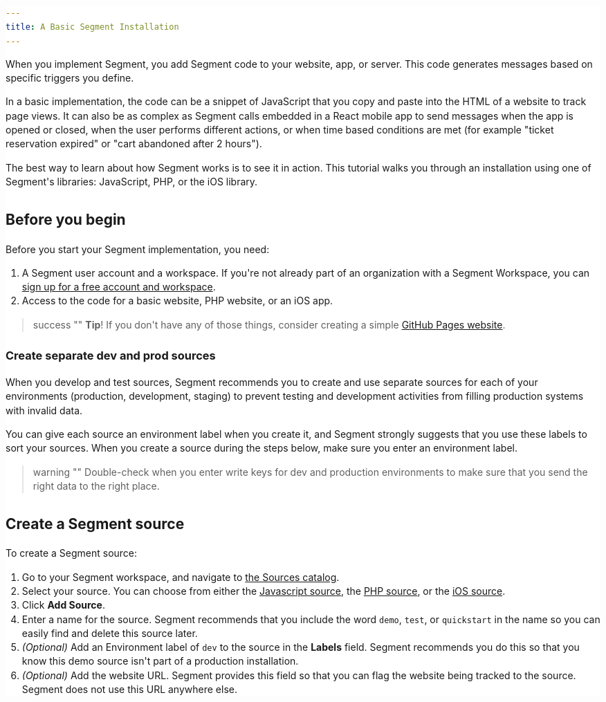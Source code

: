 ```yaml
---
title: A Basic Segment Installation
---
```



When you implement Segment, you add Segment code to your website, app, or server. This code generates messages based on specific triggers you define.


In a basic implementation, the code can be a snippet of JavaScript that you copy and paste into the HTML of a website to track page views. It can also be as complex as Segment calls embedded in a React mobile app to send messages when the app is opened or closed, when the user performs different actions, or when time based conditions are met (for example "ticket reservation expired" or "cart abandoned after 2 hours").

The best way to learn about how Segment works is to see it in action. This tutorial walks you through an installation using one of Segment's libraries: JavaScript, PHP, or the iOS library.

## Before you begin

Before you start your Segment implementation, you need:
1. A Segment user account and a workspace. If you're not already part of an organization with a Segment Workspace, you can [sign up for a free account and workspace](https://app.segment.com/signup/?ref=docs).
2. Access to the code for a basic website, PHP website, or an iOS app.

> success ""
> **Tip**! If you don't have any of those things, consider creating a simple [GitHub Pages website](https://pages.github.com/).

### Create separate dev and prod sources

When you develop and test sources, Segment recommends you to create and use separate sources for each of your environments (production, development, staging) to prevent testing and development activities from filling production systems with invalid data.

You can give each source an environment label when you create it, and Segment strongly suggests that you use these labels to sort your sources. When you create a source during the steps below, make sure you enter an environment label.

> warning ""
> Double-check when you enter write keys for dev and production environments to make sure that you send the right data to the right place.


## Create a Segment source

To create a Segment source:
1. Go to your Segment workspace, and navigate to [the Sources catalog](https://app.segment.com/goto-my-workspace/sources/catalog).
2. Select your source. You can choose from either the [Javascript source](https://app.segment.com/goto-my-workspace/sources/catalog/javascript), the [PHP source](https://app.segment.com/goto-my-workspace/sources/catalog/php), or the [iOS source](https://app.segment.com/goto-my-workspace/sources/catalog/ios).
3. Click **Add Source**.
4. Enter a name for the source. Segment recommends that you include the word `demo`, `test`, or `quickstart` in the name so you can easily find and delete this source later.
5. *(Optional)* Add an Environment label of `dev` to the source in the **Labels** field. Segment recommends you do this so that you know this demo source isn't part of a production installation.
6. *(Optional)* Add the website URL. Segment provides this field so that you can flag the website being tracked to the source. Segment does not use this URL anywhere else.   
